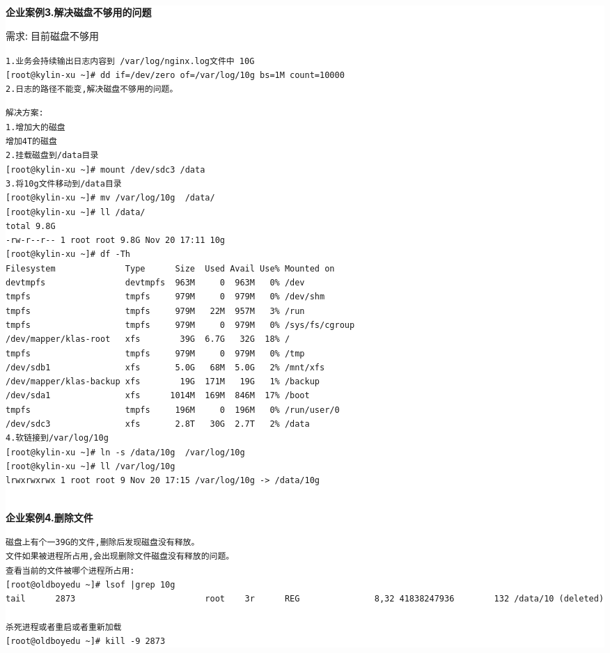 **企业案例3\.解决磁盘不够用的问题**


需求: 目前磁盘不够用



```
1.业务会持续输出日志内容到 /var/log/nginx.log文件中 10G
[root@kylin-xu ~]# dd if=/dev/zero of=/var/log/10g bs=1M count=10000
2.日志的路径不能变,解决磁盘不够用的问题。

```


```
解决方案:
1.增加大的磁盘
增加4T的磁盘
2.挂载磁盘到/data目录
[root@kylin-xu ~]# mount /dev/sdc3 /data
3.将10g文件移动到/data目录
[root@kylin-xu ~]# mv /var/log/10g  /data/
[root@kylin-xu ~]# ll /data/
total 9.8G
-rw-r--r-- 1 root root 9.8G Nov 20 17:11 10g
[root@kylin-xu ~]# df -Th
Filesystem              Type      Size  Used Avail Use% Mounted on
devtmpfs                devtmpfs  963M     0  963M   0% /dev
tmpfs                   tmpfs     979M     0  979M   0% /dev/shm
tmpfs                   tmpfs     979M   22M  957M   3% /run
tmpfs                   tmpfs     979M     0  979M   0% /sys/fs/cgroup
/dev/mapper/klas-root   xfs        39G  6.7G   32G  18% /
tmpfs                   tmpfs     979M     0  979M   0% /tmp
/dev/sdb1               xfs       5.0G   68M  5.0G   2% /mnt/xfs
/dev/mapper/klas-backup xfs        19G  171M   19G   1% /backup
/dev/sda1               xfs      1014M  169M  846M  17% /boot
tmpfs                   tmpfs     196M     0  196M   0% /run/user/0
/dev/sdc3               xfs       2.8T   30G  2.7T   2% /data
4.软链接到/var/log/10g
[root@kylin-xu ~]# ln -s /data/10g  /var/log/10g
[root@kylin-xu ~]# ll /var/log/10g 
lrwxrwxrwx 1 root root 9 Nov 20 17:15 /var/log/10g -> /data/10g


```

**企业案例4\.删除文件**



```
磁盘上有个一39G的文件,删除后发现磁盘没有释放。
文件如果被进程所占用,会出现删除文件磁盘没有释放的问题。
查看当前的文件被哪个进程所占用:
[root@oldboyedu ~]# lsof |grep 10g
tail      2873                          root    3r      REG               8,32 41838247936        132 /data/10 (deleted)

杀死进程或者重启或者重新加载
[root@oldboyedu ~]# kill -9 2873

```
